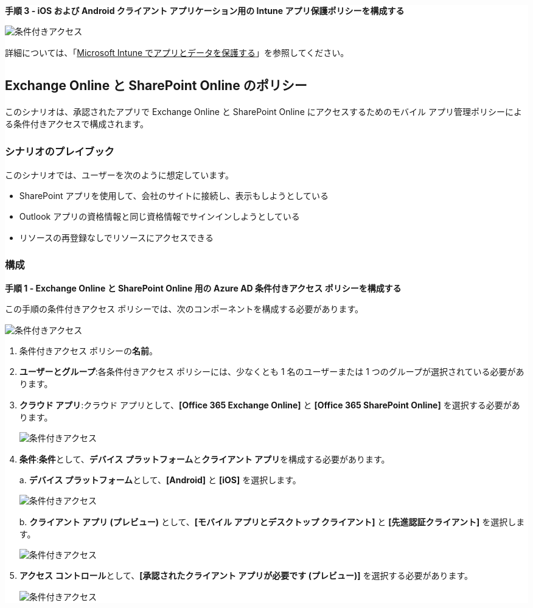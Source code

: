 
**手順 3 - iOS および Android クライアント アプリケーション用の Intune アプリ保護ポリシーを構成する**


![条件付きアクセス](./media/app-based-conditional-access/09.png)

詳細については、「[Microsoft Intune でアプリとデータを保護する](https://docs.microsoft.com/intune-classic/deploy-use/protect-apps-and-data-with-microsoft-intune)」を参照してください。


## <a name="exchange-online-and-sharepoint-online-policy"></a>Exchange Online と SharePoint Online のポリシー

このシナリオは、承認されたアプリで Exchange Online と SharePoint Online にアクセスするためのモバイル アプリ管理ポリシーによる条件付きアクセスで構成されます。

### <a name="scenario-playbook"></a>シナリオのプレイブック

このシナリオでは、ユーザーを次のように想定しています。

- SharePoint アプリを使用して、会社のサイトに接続し、表示もしようとしている

- Outlook アプリの資格情報と同じ資格情報でサインインしようとしている

- リソースの再登録なしでリソースにアクセスできる


### <a name="configuration"></a>構成

**手順 1 - Exchange Online と SharePoint Online 用の Azure AD 条件付きアクセス ポリシーを構成する**

この手順の条件付きアクセス ポリシーでは、次のコンポーネントを構成する必要があります。

![条件付きアクセス](./media/app-based-conditional-access/71.png)

1. 条件付きアクセス ポリシーの**名前**。

2. **ユーザーとグループ**:各条件付きアクセス ポリシーには、少なくとも 1 名のユーザーまたは 1 つのグループが選択されている必要があります。


3. **クラウド アプリ**:クラウド アプリとして、**[Office 365 Exchange Online]** と **[Office 365 SharePoint Online]** を選択する必要があります。 

    ![条件付きアクセス](./media/app-based-conditional-access/02.png)

4. **条件**:**条件**として、**デバイス プラットフォーム**と**クライアント アプリ**を構成する必要があります。

    a. **デバイス プラットフォーム**として、**[Android]** と **[iOS]** を選択します。

    ![条件付きアクセス](./media/app-based-conditional-access/03.png)

    b. **クライアント アプリ (プレビュー)** として、**[モバイル アプリとデスクトップ クライアント]** と **[先進認証クライアント]** を選択します。

    ![条件付きアクセス](./media/app-based-conditional-access/91.png)

5. **アクセス コントロール**として、**[承認されたクライアント アプリが必要です (プレビュー)]** を選択する必要があります。

    ![条件付きアクセス](./media/app-based-conditional-access/05.png)
